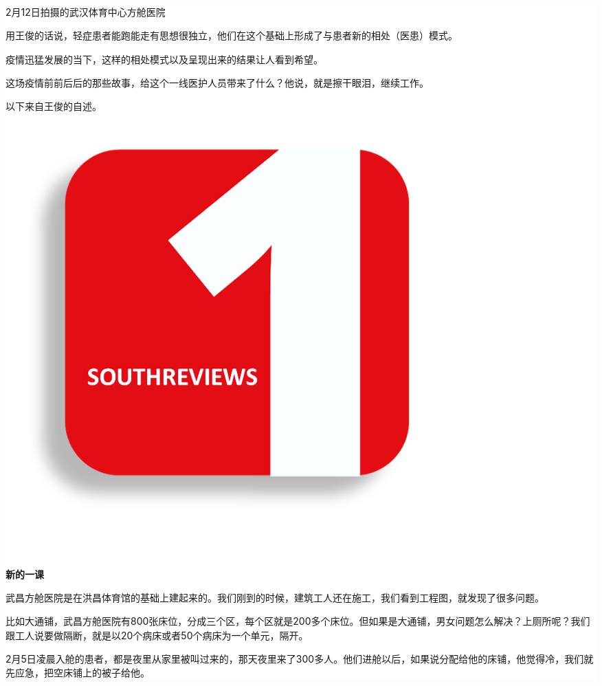 2月12日拍摄的武汉体育中心方舱医院

  

用王俊的话说，轻症患者能跑能走有思想很独立，他们在这个基础上形成了与患者新的相处（医患）模式。

疫情迅猛发展的当下，这样的相处模式以及呈现出来的结果让人看到希望。

这场疫情前前后后的那些故事，给这个一线医护人员带来了什么？他说，就是擦干眼泪，继续工作。

以下来自王俊的自述。

![](/images/post/8d96b4b76b782881a4e9a020692238ec.jpg)

**新的一课**

武昌方舱医院是在洪昌体育馆的基础上建起来的。我们刚到的时候，建筑工人还在施工，我们看到工程图，就发现了很多问题。

比如大通铺，武昌方舱医院有800张床位，分成三个区，每个区就是200多个床位。但如果是大通铺，男女问题怎么解决？上厕所呢？我们跟工人说要做隔断，就是以20个病床或者50个病床为一个单元，隔开。

2月5日凌晨入舱的患者，都是夜里从家里被叫过来的，那天夜里来了300多人。他们进舱以后，如果说分配给他的床铺，他觉得冷，我们就先应急，把空床铺上的被子给他。
